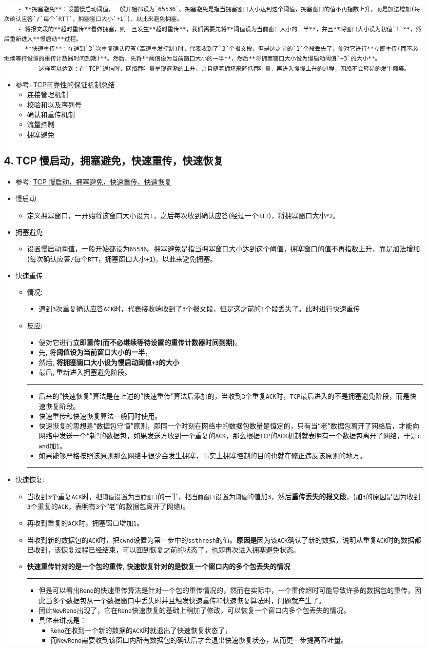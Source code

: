 		- **拥塞避免**：设置慢启动阈值，一般开始都设为`65536`。拥塞避免是指当拥塞窗口大小达到这个阈值，拥塞窗口的值不再指数上升，而是加法增加(每次确认应答`/`每个`RTT`，拥塞窗口大小`+1`)，以此来避免拥塞。
		- 将报文段的**超时重传**看做拥塞，则一旦发生**超时重传**，我们需要先将**阈值设为当前窗口大小的一半**，并且**将窗口大小设为初值`1`**，然后重新进入**慢启动**过程。
		- **快速重传**：在遇到`3`次重复确认应答(高速重发控制)时，代表收到了`3`个报文段，但是这之前的`1`个段丢失了，便对它进行**立即重传(而不必继续等待设置的重传计数器时间到期)**。然后，先将**阈值设为当前窗口大小的一半**，然后**将拥塞窗口大小设为慢启动阈值`+3`的大小**。
			- 这样可以达到：在`TCP`通信时，网络吞吐量呈现逐渐的上升，并且随着拥堵来降低吞吐量，再进入慢慢上升的过程，网络不会轻易的发生瘫痪。
- 参考: [TCP可靠性的保证机制总结](https://blog.csdn.net/xuzhangze/article/details/80490362)
	- 连接管理机制
	- 校验和以及序列号
	- 确认和重传机制
	- 流量控制
	- 拥塞避免

## 4. TCP 慢启动，拥塞避免，快速重传，快速恢复
- 参考: [TCP 慢启动，拥塞避免，快速重传，快速恢复](https://www.cnblogs.com/never--more/p/7193628.html)
- 慢启动
	- 定义拥塞窗口，一开始将该窗口大小设为`1`，之后每次收到确认应答(经过一个`RTT`)，将拥塞窗口大小`*2`。
- 拥塞避免
	- 设置慢启动阈值，一般开始都设为`65536`。拥塞避免是指当拥塞窗口大小达到这个阈值，拥塞窗口的值不再指数上升，而是加法增加(每次确认应答`/`每个`RTT`，拥塞窗口大小`+1`)，以此来避免拥塞。
- 快速重传
	- 情况:
		- 遇到`3`次重复确认应答`ACK`时，代表接收端收到了`3`个报文段，但是这之前的`1`个段丢失了。此时进行快速重传
	- 反应:
		- 便对它进行**立即重传(而不必继续等待设置的重传计数器时间到期)**。
		- 先, 将**阈值设为当前窗口大小的一半**，
		- 然后, **将拥塞窗口大小设为慢启动阈值`+3`的大小**
		- 最后, 重新进入拥塞避免阶段。
		
		---
		- 后来的“快速恢复”算法是在上述的“快速重传”算法后添加的，当收到`3`个重复`ACK`时，`TCP`最后进入的不是拥塞避免阶段，而是快速恢复阶段。
		- 快速重传和快速恢复算法一般同时使用。
		- 快速恢复的思想是“数据包守恒”原则，即同一个时刻在网络中的数据包数量是恒定的，只有当“老”数据包离开了网络后，才能向网络中发送一个“新”的数据包，如果发送方收到一个重复的`ACK`，那么根据`TCP`的`ACK`机制就表明有一个数据包离开了网络，于是`cwnd`加`1`。
		- 如果能够严格按照该原则那么网络中很少会发生拥塞，事实上拥塞控制的目的也就在修正违反该原则的地方。
	
		---

- 快速恢复: 
	- 当收到`3`个重复`ACK`时，把`阈值`设置为`当前窗口`的一半，把`当前窗口`设置为`阈值`的值加`3`，然后**重传丢失的报文段**，(加`3`的原因是因为收到`3`个重复的`ACK`，表明有`3`个“老”的数据包离开了网络)。
	- 再收到重复的`ACK`时，拥塞窗口增加`1`。
	- 当收到新的数据包的`ACK`时，把`cwnd`设置为第一步中的`ssthresh`的值。**原因是**因为该`ACK`确认了新的数据，说明从重复`ACK`时的数据都已收到，该恢复过程已经结束，可以回到恢复之前的状态了，也即再次进入拥塞避免状态。
	- **快速重传针对的是一个包的重传**, **快速恢复针对的是恢复一个窗口内的多个包丢失的情况**
		
		---
		- 但是可以看出`Reno`的快速重传算法是针对一个包的重传情况的，然而在实际中，一个重传超时可能导致许多的数据包的重传，因此当多个数据包从一个数据窗口中丢失时并且触发快速重传和快速恢复算法时，问题就产生了。
		- 因此`NewReno`出现了，它在`Reno`快速恢复的基础上稍加了修改，可以恢复一个窗口内多个包丢失的情况。
		- 具体来讲就是：
			- `Reno`在收到一个新的数据的`ACK`时就退出了快速恢复状态了，
			- 而`NewReno`需要收到该窗口内所有数据包的确认后才会退出快速恢复状态，从而更一步提高吞吐量。
